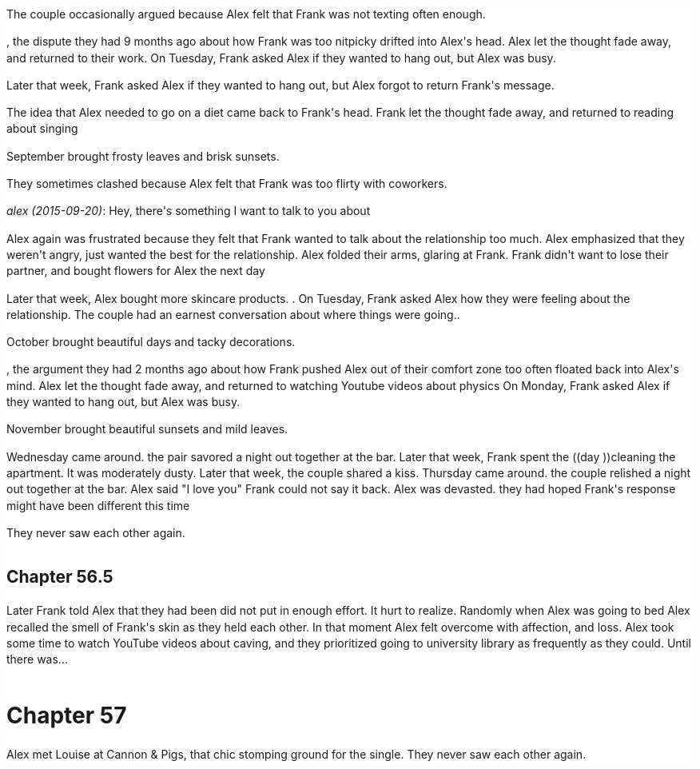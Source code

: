 The couple occasionally argued because Alex felt that Frank was not texting often enough.

, the dispute they had 9 months ago about how Frank was too nitpicky drifted into Alex's head. Alex let the thought fade away, and returned to their work.
On Tuesday,  Frank asked Alex if they wanted to hang out, but Alex was busy. 

Later that week,  Frank asked Alex if they wanted to hang out, but Alex forgot to return Frank's message. 

The idea that Alex needed to go on a diet came back to Frank's head. Frank let the thought fade away, and returned to reading about singing

September brought frosty leaves and brisk sunsets.

They sometimes clashed because Alex felt that Frank was too flirty with coworkers.



*alex (2015-09-20)*: Hey, there's something I want to talk to you about

 Alex again was frustrated because they felt that Frank wanted to talk about the relationship too much. Alex emphasized that they weren't angry, just wanted the best for the relationship.  Alex folded their arms, glaring at Frank. Frank didn't want to lose their partner, and bought flowers for Alex the next day

Later that week,  Alex bought more skincare products. .
On Tuesday,  Frank asked Alex how they were feeling about the relationship. The couple had an earnest conversation about where things were going..

October brought beautiful days and tacky decorations.

, the argument they had 2 months ago about how Frank pushed Alex out of their comfort zone too often floated back into Alex's mind. Alex let the thought fade away, and returned to watching Youtube videos about physics
On Monday,  Frank asked Alex if they wanted to hang out, but Alex was busy. 


November brought beautiful sunsets and mild leaves.

Wednesday came around.  the pair savored a night out together at the bar.
Later that week,  Frank spent the ((day ))cleaning the apartment. It was moderately dusty.
Later that week,  the couple shared a kiss.
Thursday came around.  the couple relished a night out together at the bar.
Alex said "I love you" Frank could not say it back. Alex was devasted. they had hoped Frank's response might have been different this time


They never saw each other again.


## Chapter 56.5
Later Frank told Alex that they had been did not put in enough effort. It hurt to realize.
Randomly when Alex was going to bed Alex recalled the smell of Frank's skin as they held each other. In that moment Alex felt overcome with affection, and loss.
Alex took some time to watch YouTube videos about caving, and they prioritized going to university library as frequently as they could.
Until there was...

# Chapter 57
Alex met Louise at Cannon & Pigs, that chic stomping ground for the single. 
They never saw each other again.
